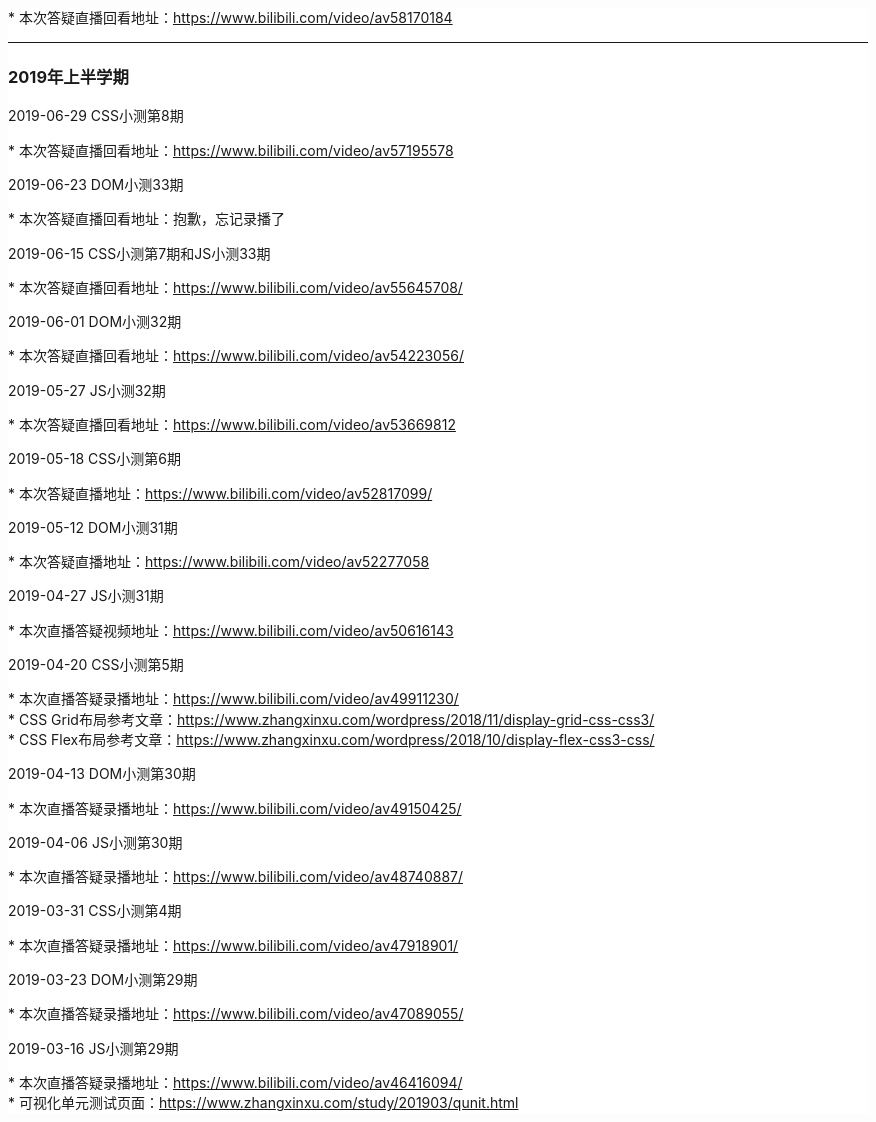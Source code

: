 \* 本次答疑直播回看地址：https://www.bilibili.com/video/av58170184

* * *

### 2019年上半学期

2019-06-29 CSS小测第8期

\* 本次答疑直播回看地址：https://www.bilibili.com/video/av57195578

2019-06-23 DOM小测33期

\* 本次答疑直播回看地址：抱歉，忘记录播了

2019-06-15 CSS小测第7期和JS小测33期

\* 本次答疑直播回看地址：https://www.bilibili.com/video/av55645708/

2019-06-01 DOM小测32期

\* 本次答疑直播回看地址：https://www.bilibili.com/video/av54223056/

2019-05-27 JS小测32期

\* 本次答疑直播回看地址：https://www.bilibili.com/video/av53669812

2019-05-18 CSS小测第6期

\* 本次答疑直播地址：https://www.bilibili.com/video/av52817099/

2019-05-12 DOM小测31期

\* 本次答疑直播地址：https://www.bilibili.com/video/av52277058

2019-04-27 JS小测31期

\* 本次直播答疑视频地址：https://www.bilibili.com/video/av50616143

2019-04-20 CSS小测第5期

\* 本次直播答疑录播地址：https://www.bilibili.com/video/av49911230/  
\* CSS Grid布局参考文章：https://www.zhangxinxu.com/wordpress/2018/11/display-grid-css-css3/  
\* CSS Flex布局参考文章：https://www.zhangxinxu.com/wordpress/2018/10/display-flex-css3-css/

2019-04-13 DOM小测第30期

\* 本次直播答疑录播地址：https://www.bilibili.com/video/av49150425/

2019-04-06 JS小测第30期

\* 本次直播答疑录播地址：https://www.bilibili.com/video/av48740887/

2019-03-31 CSS小测第4期

\* 本次直播答疑录播地址：https://www.bilibili.com/video/av47918901/

2019-03-23 DOM小测第29期

\* 本次直播答疑录播地址：https://www.bilibili.com/video/av47089055/

2019-03-16 JS小测第29期

\* 本次直播答疑录播地址：https://www.bilibili.com/video/av46416094/  
\* 可视化单元测试页面：https://www.zhangxinxu.com/study/201903/qunit.html
